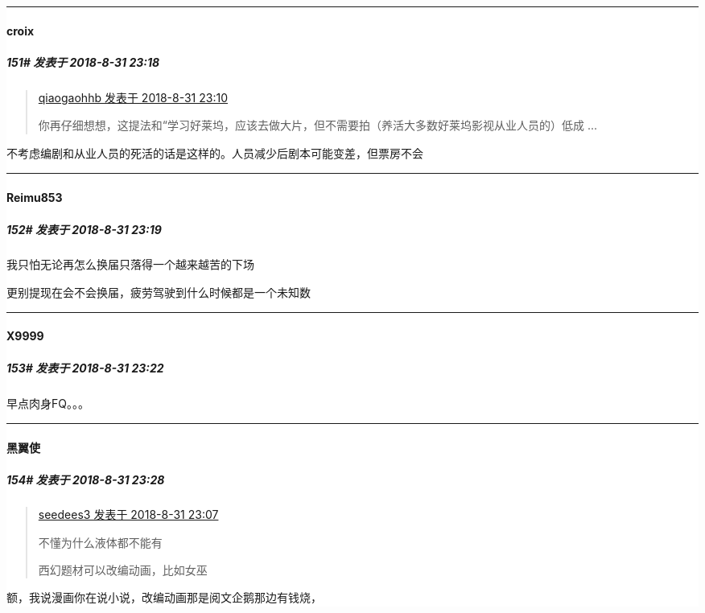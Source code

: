 





-----

####  croix  
##### 151#       发表于 2018-8-31 23:18



<blockquote><a href="httphttps://bbs.saraba1st.com/2b/forum.php?mod=redirect&amp;goto=findpost&amp;pid=40827173&amp;ptid=1743799" target="_blank">qiaogaohhb 发表于 2018-8-31 23:10</a>

你再仔细想想，这提法和“学习好莱坞，应该去做大片，但不需要拍（养活大多数好莱坞影视从业人员的）低成 ...</blockquote>
不考虑编剧和从业人员的死活的话是这样的。人员减少后剧本可能变差，但票房不会







-----

####  Reimu853  
##### 152#       发表于 2018-8-31 23:19




我只怕无论再怎么换届只落得一个越来越苦的下场

更别提现在会不会换届，疲劳驾驶到什么时候都是一个未知数







-----

####  X9999  
##### 153#       发表于 2018-8-31 23:22




早点肉身FQ。。。







-----

####  黑翼使  
##### 154#       发表于 2018-8-31 23:28



<blockquote><a href="httphttps://bbs.saraba1st.com/2b/forum.php?mod=redirect&amp;goto=findpost&amp;pid=40827152&amp;ptid=1743799" target="_blank">seedees3 发表于 2018-8-31 23:07</a>

不懂为什么液体都不能有


西幻题材可以改编动画，比如女巫</blockquote>
额，我说漫画你在说小说，改编动画那是阅文企鹅那边有钱烧，

